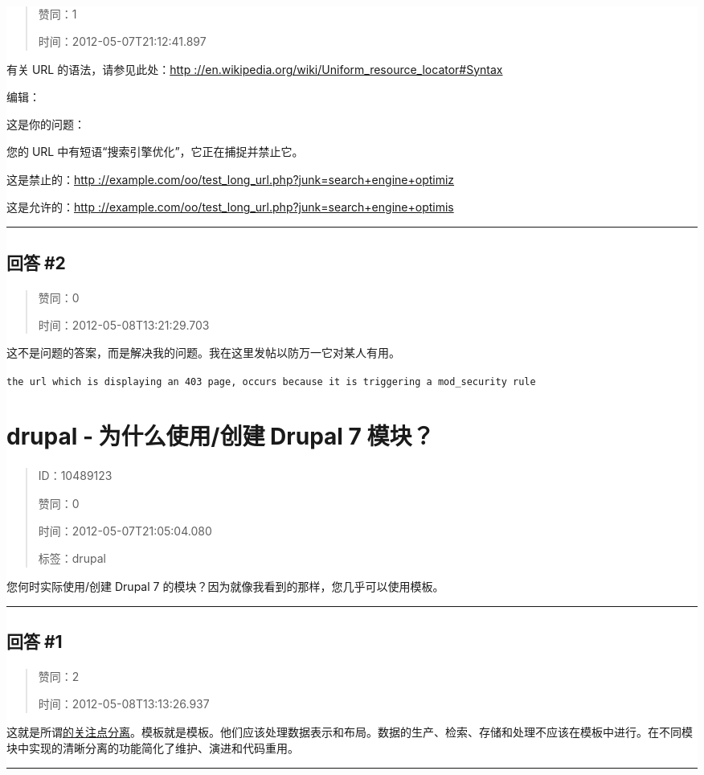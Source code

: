 > 赞同：1
> 
> 时间：2012-05-07T21:12:41.897

有关 URL 的语法，请参见此处：[http ://en.wikipedia.org/wiki/Uniform_resource_locator#Syntax](http://en.wikipedia.org/wiki/Uniform_resource_locator#Syntax)

编辑：

这是你的问题：

您的 URL 中有短语“搜索引擎优化”，它正在捕捉并禁止它。

这是禁止的：[http ://example.com/oo/test_long_url.php?junk=search+engine+optimiz](http://example.com/oo/test_long_url.php?junk=search+engine+optimiz)

这是允许的：[http ://example.com/oo/test_long_url.php?junk=search+engine+optimis](http://example.com/oo/test_long_url.php?junk=search+engine+optimis)

* * *

## 回答 #2

> 赞同：0
> 
> 时间：2012-05-08T13:21:29.703

这不是问题的答案，而是解决我的问题。我在这里发帖以防万一它对某人有用。

`the url which is displaying an 403 page, occurs because it is triggering a mod_security rule`

# drupal - 为什么使用/创建 Drupal 7 模块？

> ID：10489123
> 
> 赞同：0
> 
> 时间：2012-05-07T21:05:04.080
> 
> 标签：drupal

您何时实际使用/创建 Drupal 7 的模块？因为就像我看到的那样，您几乎可以使用模板。

* * *

## 回答 #1

> 赞同：2
> 
> 时间：2012-05-08T13:13:26.937

这就是所谓[的关注点分离](https://en.wikipedia.org/wiki/Separation_of_concerns)。模板就是模板。他们应该处理数据表示和布局。数据的生产、检索、存储和处理不应该在模板中进行。在不同模块中实现的清晰分离的功能简化了维护、演进和代码重用。

* * *
